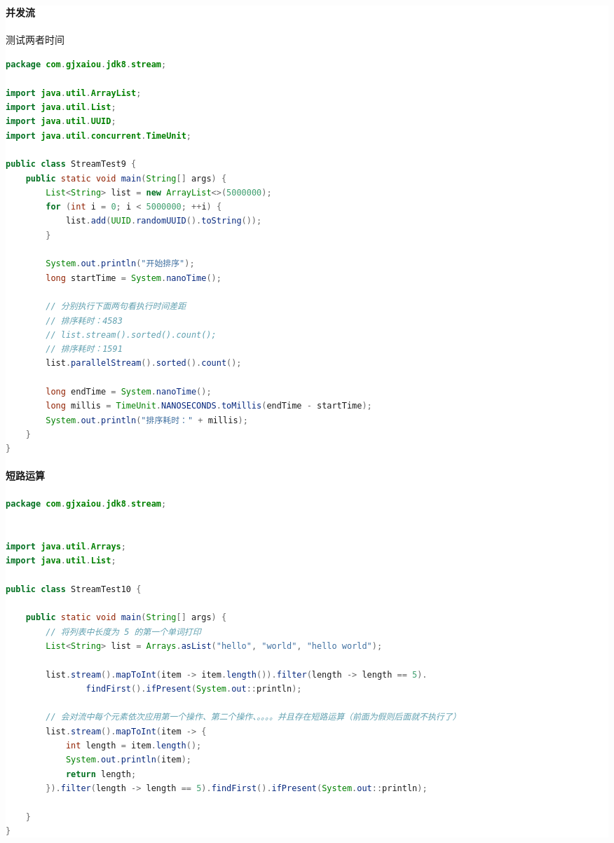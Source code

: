 #### 并发流

测试两者时间

```java
package com.gjxaiou.jdk8.stream;

import java.util.ArrayList;
import java.util.List;
import java.util.UUID;
import java.util.concurrent.TimeUnit;

public class StreamTest9 {
    public static void main(String[] args) {
        List<String> list = new ArrayList<>(5000000);
        for (int i = 0; i < 5000000; ++i) {
            list.add(UUID.randomUUID().toString());
        }

        System.out.println("开始排序");
        long startTime = System.nanoTime();

        // 分别执行下面两句看执行时间差距
        // 排序耗时：4583
        // list.stream().sorted().count();
        // 排序耗时：1591
        list.parallelStream().sorted().count();

        long endTime = System.nanoTime();
        long millis = TimeUnit.NANOSECONDS.toMillis(endTime - startTime);
        System.out.println("排序耗时：" + millis);
    }
}
```



#### 短路运算

```java
package com.gjxaiou.jdk8.stream;


import java.util.Arrays;
import java.util.List;

public class StreamTest10 {

    public static void main(String[] args) {
        // 将列表中长度为 5 的第一个单词打印
        List<String> list = Arrays.asList("hello", "world", "hello world");

        list.stream().mapToInt(item -> item.length()).filter(length -> length == 5).
                findFirst().ifPresent(System.out::println);

        // 会对流中每个元素依次应用第一个操作、第二个操作、。。。。并且存在短路运算（前面为假则后面就不执行了）
        list.stream().mapToInt(item -> {
            int length = item.length();
            System.out.println(item);
            return length;
        }).filter(length -> length == 5).findFirst().ifPresent(System.out::println);

    }
}
```

